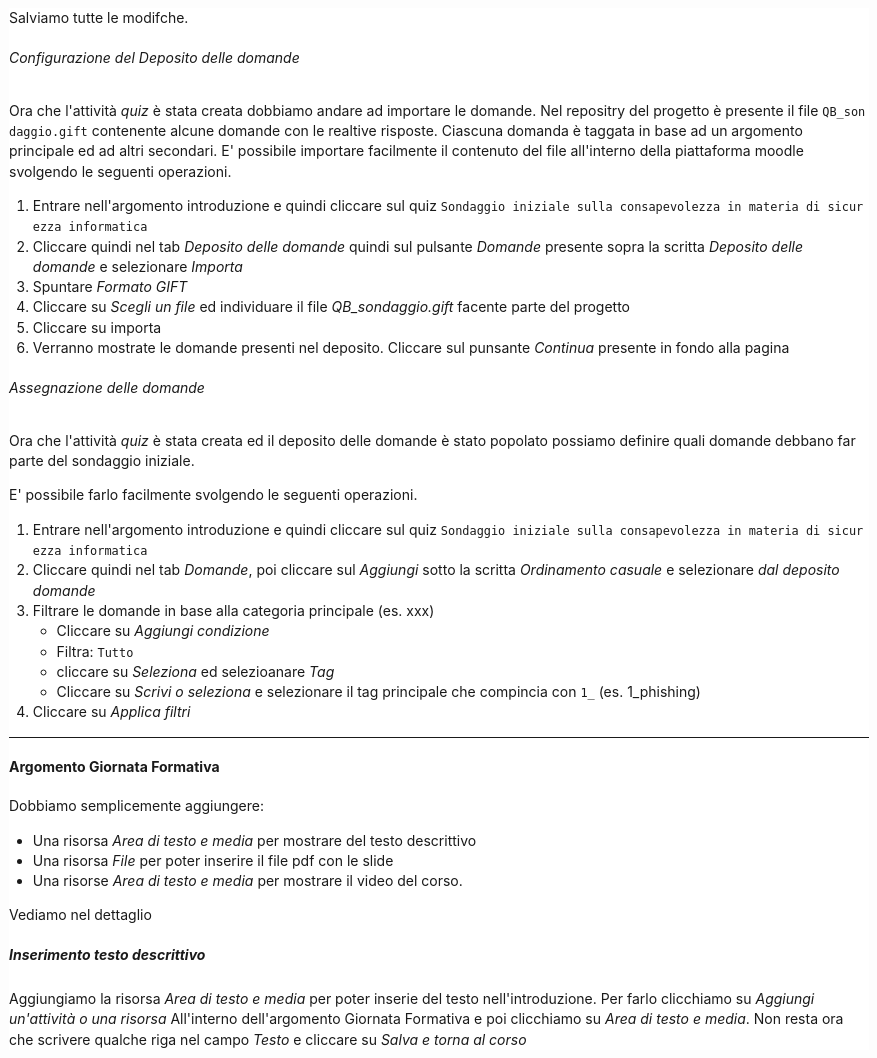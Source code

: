 Salviamo tutte le modifche.

###### Configurazione del Deposito delle domande
Ora che l'attività *quiz* è stata creata dobbiamo andare ad importare le domande. Nel repositry del progetto è presente il file `QB_sondaggio.gift` contenente alcune domande con le realtive risposte. Ciascuna domanda è taggata in base ad un argomento principale ed ad altri secondari.
E' possibile importare facilmente il contenuto del file all'interno della piattaforma moodle svolgendo le seguenti operazioni.
1) Entrare nell'argomento introduzione e quindi cliccare sul quiz `Sondaggio iniziale sulla consapevolezza in materia di sicurezza informatica`
2) Cliccare quindi nel tab *Deposito delle domande* quindi sul pulsante *Domande* presente sopra la scritta *Deposito delle domande* e selezionare *Importa*
3) Spuntare *Formato GIFT*
4) Cliccare su *Scegli un file* ed individuare il file *QB_sondaggio.gift* facente parte del progetto
5) Cliccare su importa
6) Verranno mostrate le domande presenti nel deposito. Cliccare sul punsante *Continua* presente in fondo alla pagina
 


###### Assegnazione delle domande
Ora che l'attività *quiz* è stata creata ed il deposito delle domande è stato popolato possiamo definire quali domande debbano far parte del sondaggio iniziale.

E' possibile farlo facilmente svolgendo le seguenti operazioni.
1) Entrare nell'argomento introduzione e quindi cliccare sul quiz `Sondaggio iniziale sulla consapevolezza in materia di sicurezza informatica`
2) Cliccare quindi nel tab *Domande*, poi cliccare sul *Aggiungi* sotto la scritta *Ordinamento casuale* e selezionare *dal deposito domande*
3) Filtrare le domande in base alla categoria principale (es. xxx)
   - Cliccare su *Aggiungi condizione*
   - Filtra: `Tutto` 
   - cliccare su *Seleziona* ed selezioanare *Tag*
   - Cliccare su *Scrivi o seleziona* e selezionare il tag principale che compincia con `1_` (es. 1_phishing)
4) Cliccare su *Applica filtri*   


-----------

#### Argomento Giornata Formativa
Dobbiamo semplicemente aggiungere:
- Una risorsa *Area di testo e media* per mostrare del testo descrittivo
- Una risorsa *File* per poter inserire il file pdf con le slide
- Una risorse *Area di testo e media* per mostrare il video del corso.
  
Vediamo nel dettaglio

##### Inserimento testo descrittivo
Aggiungiamo la risorsa *Area di testo e media* per poter inserie del testo nell'introduzione. Per farlo clicchiamo su *Aggiungi un'attività o una risorsa* All'interno dell'argomento Giornata Formativa e poi clicchiamo su *Area di testo e media*. 
Non resta ora che scrivere qualche riga nel campo *Testo* e cliccare su *Salva e torna al corso*
